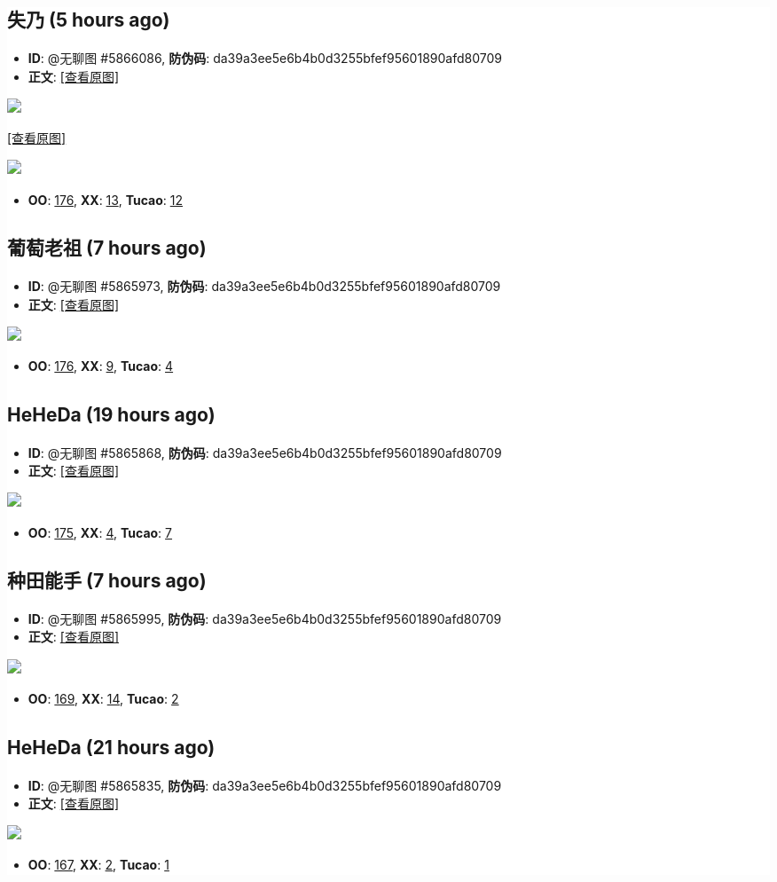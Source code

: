 ## 失乃 (5 hours ago) 

- **ID**: @无聊图 #5866086, **防伪码**: da39a3ee5e6b4b0d3255bfef95601890afd80709
- **正文**: [[查看原图]](//img.toto.im/large/008HL3Tkly1hz9gdicrpuj30ku42btvd.jpg)  

![](https://img.toto.im/mw600/008HL3Tkly1hz9gdicrpuj30ku42btvd.jpg)  


[[查看原图]](//img.toto.im/large/008HL3Tkly1hz9gdcr3p1j30ku51he60.jpg)  

![](https://img.toto.im/mw600/008HL3Tkly1hz9gdcr3p1j30ku51he60.jpg)
- **OO**: [176](https://jandan.net/t/5866086#tucao-like), **XX**: [13](https://jandan.net/t/5866086#tucao-unlike), **Tucao**: [12](https://jandan.net/t/5866086#tucao-list)

## 葡萄老祖 (7 hours ago) 

- **ID**: @无聊图 #5865973, **防伪码**: da39a3ee5e6b4b0d3255bfef95601890afd80709
- **正文**: [[查看原图]](//img.toto.im/large/008HL3Tkly1hz9dowuvv8j30jx114ad3.jpg)  

![](https://img.toto.im/mw600/008HL3Tkly1hz9dowuvv8j30jx114ad3.jpg)
- **OO**: [176](https://jandan.net/t/5865973#tucao-like), **XX**: [9](https://jandan.net/t/5865973#tucao-unlike), **Tucao**: [4](https://jandan.net/t/5865973#tucao-list)

## HeHeDa (19 hours ago) 

- **ID**: @无聊图 #5865868, **防伪码**: da39a3ee5e6b4b0d3255bfef95601890afd80709
- **正文**: [[查看原图]](//img.toto.im/large/008HL3Tkly1hz8syp2vxfg30740cnx6v.gif)  

![](https://img.toto.im/large/008HL3Tkly1hz8syp2vxfg30740cnx6v.gif)
- **OO**: [175](https://jandan.net/t/5865868#tucao-like), **XX**: [4](https://jandan.net/t/5865868#tucao-unlike), **Tucao**: [7](https://jandan.net/t/5865868#tucao-list)

## 种田能手 (7 hours ago) 

- **ID**: @无聊图 #5865995, **防伪码**: da39a3ee5e6b4b0d3255bfef95601890afd80709
- **正文**: [[查看原图]](//img.toto.im/large/008HL3Tkly1hz9dr5zpcwj30fa0je750.jpg)  

![](https://img.toto.im/mw600/008HL3Tkly1hz9dr5zpcwj30fa0je750.jpg)
- **OO**: [169](https://jandan.net/t/5865995#tucao-like), **XX**: [14](https://jandan.net/t/5865995#tucao-unlike), **Tucao**: [2](https://jandan.net/t/5865995#tucao-list)

## HeHeDa (21 hours ago) 

- **ID**: @无聊图 #5865835, **防伪码**: da39a3ee5e6b4b0d3255bfef95601890afd80709
- **正文**: [[查看原图]](//img.toto.im/large/008HL3Tkly1hz8pm410qgj30rs0yk420.jpg)  

![](https://img.toto.im/mw600/008HL3Tkly1hz8pm410qgj30rs0yk420.jpg)
- **OO**: [167](https://jandan.net/t/5865835#tucao-like), **XX**: [2](https://jandan.net/t/5865835#tucao-unlike), **Tucao**: [1](https://jandan.net/t/5865835#tucao-list)
